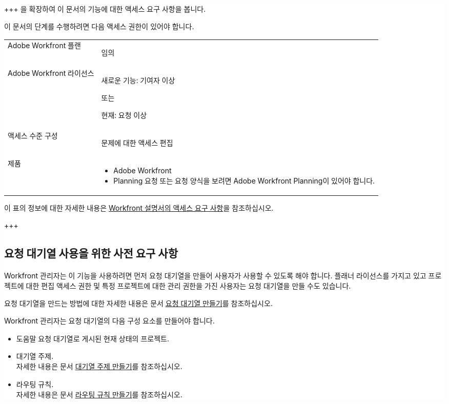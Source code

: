 +++ 을 확장하여 이 문서의 기능에 대한 액세스 요구 사항을 봅니다.

이 문서의 단계를 수행하려면 다음 액세스 권한이 있어야 합니다.

<table style="table-layout:auto"> 
 <col> 
 <col> 
 <tbody> 
 <tbody> 
  <tr> 
   <td role="rowheader">Adobe Workfront 플랜</td> 
   <td> <p>임의 </p> </td> 
  </tr> 
  <tr> 
   <td role="rowheader">Adobe Workfront 라이선스</td> 
   <td> <p>새로운 기능: 기여자 이상</p>
   또는
   <p>현재: 요청 이상</p>
    </td> 
  </tr> 
  <tr> 
   <td role="rowheader">액세스 수준 구성</td> 
   <td> <p>문제에 대한 액세스 편집</p>  </td> 
  </tr> 
  <tr> 
   <td role="rowheader"> 제품</td> 
   <td> <ul><li>Adobe Workfront</li><li>Planning 요청 또는 요청 양식을 보려면 Adobe Workfront Planning이 있어야 합니다.</td> 
  </tr> 
 </tbody> 
</table>

이 표의 정보에 대한 자세한 내용은 [Workfront 설명서의 액세스 요구 사항](/help/quicksilver/administration-and-setup/add-users/access-levels-and-object-permissions/access-level-requirements-in-documentation.md)을 참조하십시오.

+++

## 요청 대기열 사용을 위한 사전 요구 사항

Workfront 관리자는 이 기능을 사용하려면 먼저 요청 대기열을 만들어 사용자가 사용할 수 있도록 해야 합니다. 플래너 라이선스를 가지고 있고 프로젝트에 대한 편집 액세스 권한 및 특정 프로젝트에 대한 관리 권한을 가진 사용자는 요청 대기열을 만들 수도 있습니다.

요청 대기열을 만드는 방법에 대한 자세한 내용은 문서 [요청 대기열 만들기](../../../manage-work/requests/create-and-manage-request-queues/create-request-queue.md)를 참조하십시오.

Workfront 관리자는 요청 대기열의 다음 구성 요소를 만들어야 합니다.

* 도움말 요청 대기열로 게시된 현재 상태의 프로젝트.
* 대기열 주제.\
  자세한 내용은 문서 [대기열 주제 만들기](../../../manage-work/requests/create-and-manage-request-queues/create-queue-topics.md)를 참조하십시오.

* 라우팅 규칙.\
  자세한 내용은 문서 [라우팅 규칙 만들기](../../../manage-work/requests/create-and-manage-request-queues/create-routing-rules.md)를 참조하십시오.

